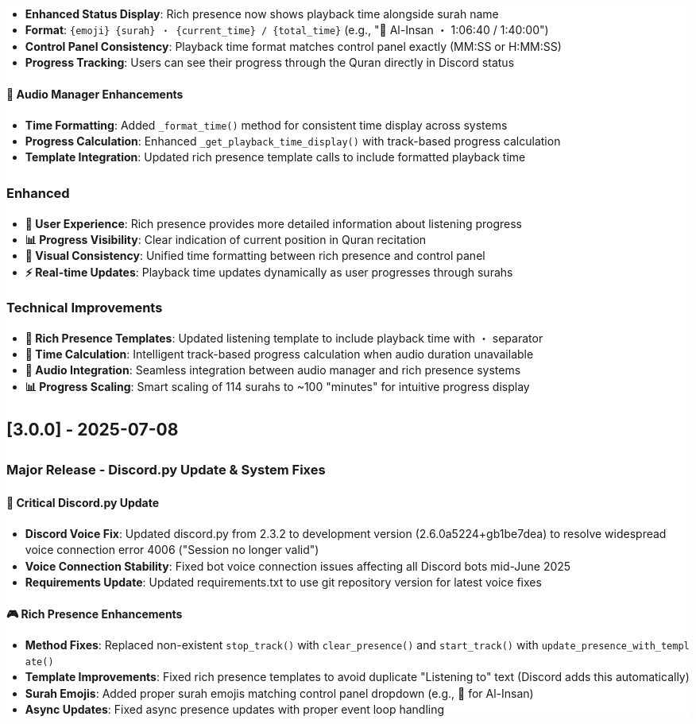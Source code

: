 - **Enhanced Status Display**: Rich presence now shows playback time alongside surah name
- **Format**: `{emoji} {surah} ・ {current_time} / {total_time}` (e.g., "👤 Al-Insan ・ 1:06:40 / 1:40:00")
- **Control Panel Consistency**: Playback time format matches control panel exactly (MM:SS or H:MM:SS)
- **Progress Tracking**: Users can see their progress through the Quran directly in Discord status

#### 🔧 Audio Manager Enhancements

- **Time Formatting**: Added `_format_time()` method for consistent time display across systems
- **Progress Calculation**: Enhanced `_get_playback_time_display()` with track-based progress calculation
- **Template Integration**: Updated rich presence template calls to include formatted playback time

### Enhanced

- **🎯 User Experience**: Rich presence provides more detailed information about listening progress
- **📊 Progress Visibility**: Clear indication of current position in Quran recitation
- **🎨 Visual Consistency**: Unified time formatting between rich presence and control panel
- **⚡ Real-time Updates**: Playback time updates dynamically as user progresses through surahs

### Technical Improvements

- **📱 Rich Presence Templates**: Updated listening template to include playback time with ・ separator
- **🔢 Time Calculation**: Intelligent track-based progress calculation when audio duration unavailable
- **🎵 Audio Integration**: Seamless integration between audio manager and rich presence systems
- **📊 Progress Scaling**: Smart scaling of 114 surahs to ~100 "minutes" for intuitive progress display

## [3.0.0] - 2025-07-08

### Major Release - Discord.py Update & System Fixes

#### 🔧 Critical Discord.py Update

- **Discord Voice Fix**: Updated discord.py from 2.3.2 to development version (2.6.0a5224+gb1be7dea) to resolve widespread voice connection error 4006 ("Session no longer valid")
- **Voice Connection Stability**: Fixed bot voice connection issues affecting all Discord bots mid-June 2025
- **Requirements Update**: Updated requirements.txt to use git repository version for latest voice fixes

#### 🎮 Rich Presence Enhancements

- **Method Fixes**: Replaced non-existent `stop_track()` with `clear_presence()` and `start_track()` with `update_presence_with_template()`
- **Template Improvements**: Fixed rich presence templates to avoid duplicate "Listening to" text (Discord adds this automatically)
- **Surah Emojis**: Added proper surah emojis matching control panel dropdown (e.g., 👤 for Al-Insan)
- **Async Updates**: Fixed async presence updates with proper event loop handling
